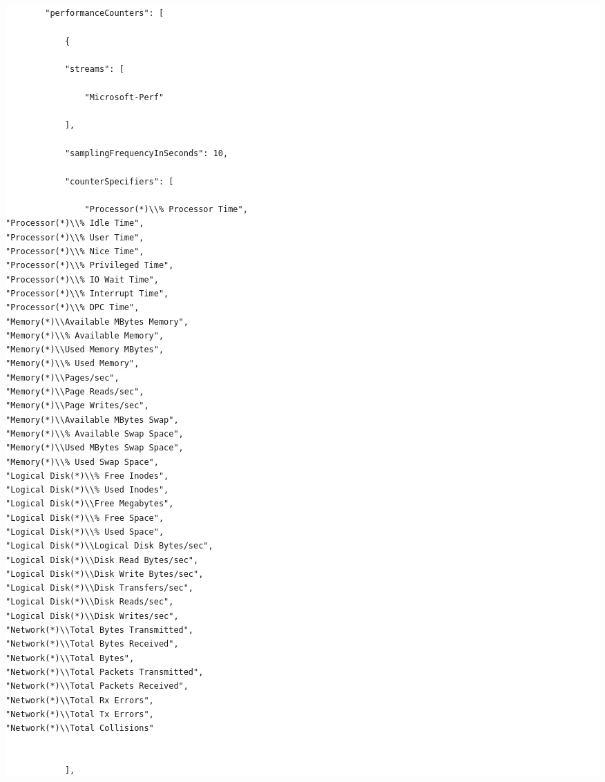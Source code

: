             "performanceCounters": [ 
    
                { 
    
                "streams": [ 
    
                    "Microsoft-Perf" 
    
                ], 
    
                "samplingFrequencyInSeconds": 10, 
    
                "counterSpecifiers": [ 
    
                    "Processor(*)\\% Processor Time",
    "Processor(*)\\% Idle Time",
    "Processor(*)\\% User Time",
    "Processor(*)\\% Nice Time",
    "Processor(*)\\% Privileged Time",
    "Processor(*)\\% IO Wait Time",
    "Processor(*)\\% Interrupt Time",
    "Processor(*)\\% DPC Time",
    "Memory(*)\\Available MBytes Memory",
    "Memory(*)\\% Available Memory",
    "Memory(*)\\Used Memory MBytes",
    "Memory(*)\\% Used Memory",
    "Memory(*)\\Pages/sec",
    "Memory(*)\\Page Reads/sec",
    "Memory(*)\\Page Writes/sec",
    "Memory(*)\\Available MBytes Swap",
    "Memory(*)\\% Available Swap Space",
    "Memory(*)\\Used MBytes Swap Space",
    "Memory(*)\\% Used Swap Space",
    "Logical Disk(*)\\% Free Inodes",
    "Logical Disk(*)\\% Used Inodes",
    "Logical Disk(*)\\Free Megabytes",
    "Logical Disk(*)\\% Free Space",
    "Logical Disk(*)\\% Used Space",
    "Logical Disk(*)\\Logical Disk Bytes/sec",
    "Logical Disk(*)\\Disk Read Bytes/sec",
    "Logical Disk(*)\\Disk Write Bytes/sec",
    "Logical Disk(*)\\Disk Transfers/sec",
    "Logical Disk(*)\\Disk Reads/sec",
    "Logical Disk(*)\\Disk Writes/sec",
    "Network(*)\\Total Bytes Transmitted",
    "Network(*)\\Total Bytes Received",
    "Network(*)\\Total Bytes",
    "Network(*)\\Total Packets Transmitted",
    "Network(*)\\Total Packets Received",
    "Network(*)\\Total Rx Errors",
    "Network(*)\\Total Tx Errors",
    "Network(*)\\Total Collisions"
    
    
                ], 
    